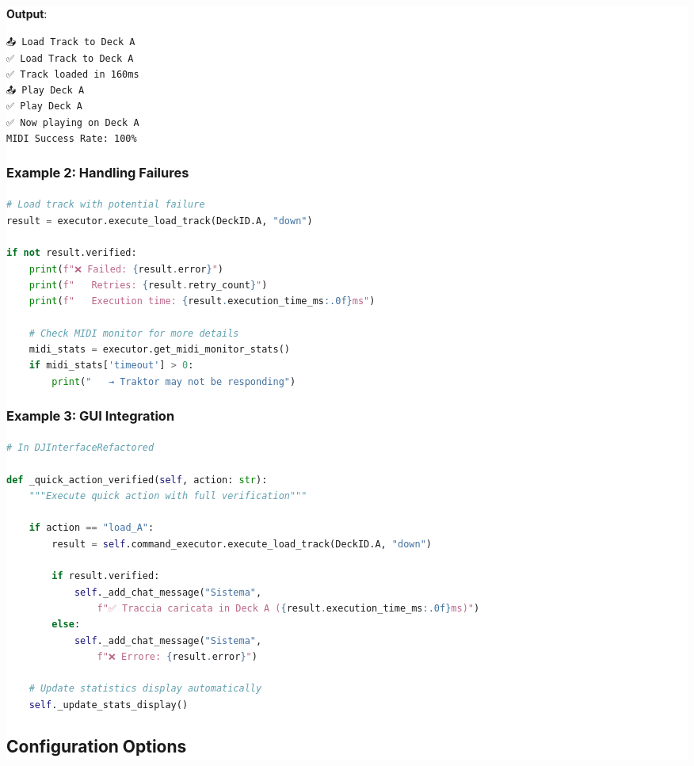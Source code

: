 **Output**:
```
📤 Load Track to Deck A
✅ Load Track to Deck A
✅ Track loaded in 160ms
📤 Play Deck A
✅ Play Deck A
✅ Now playing on Deck A
MIDI Success Rate: 100%
```

### Example 2: Handling Failures

```python
# Load track with potential failure
result = executor.execute_load_track(DeckID.A, "down")

if not result.verified:
    print(f"❌ Failed: {result.error}")
    print(f"   Retries: {result.retry_count}")
    print(f"   Execution time: {result.execution_time_ms:.0f}ms")

    # Check MIDI monitor for more details
    midi_stats = executor.get_midi_monitor_stats()
    if midi_stats['timeout'] > 0:
        print("   → Traktor may not be responding")
```

### Example 3: GUI Integration

```python
# In DJInterfaceRefactored

def _quick_action_verified(self, action: str):
    """Execute quick action with full verification"""

    if action == "load_A":
        result = self.command_executor.execute_load_track(DeckID.A, "down")

        if result.verified:
            self._add_chat_message("Sistema",
                f"✅ Traccia caricata in Deck A ({result.execution_time_ms:.0f}ms)")
        else:
            self._add_chat_message("Sistema",
                f"❌ Errore: {result.error}")

    # Update statistics display automatically
    self._update_stats_display()
```

## Configuration Options
